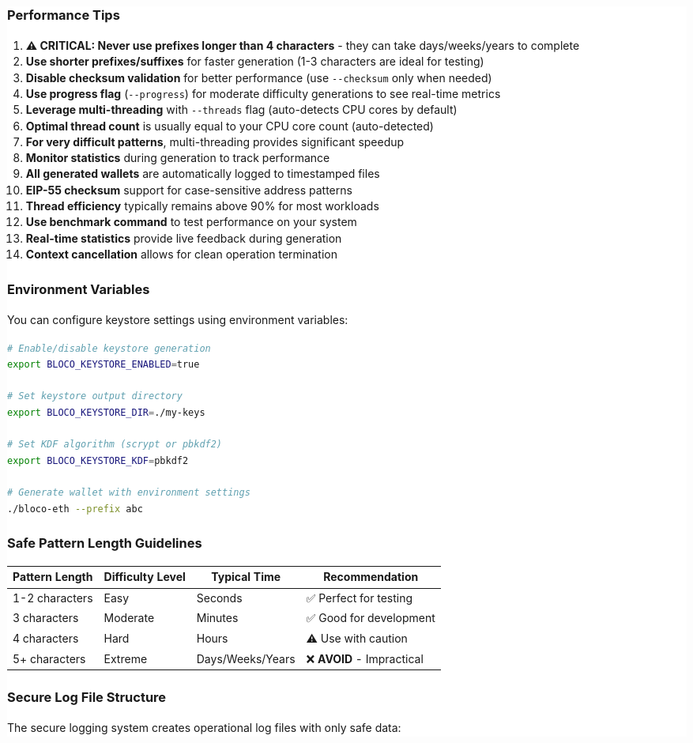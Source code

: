 ### Performance Tips

1. **⚠️ CRITICAL: Never use prefixes longer than 4 characters** - they can take days/weeks/years to complete
2. **Use shorter prefixes/suffixes** for faster generation (1-3 characters are ideal for testing)
3. **Disable checksum validation** for better performance (use `--checksum` only when needed)
4. **Use progress flag** (`--progress`) for moderate difficulty generations to see real-time metrics
5. **Leverage multi-threading** with `--threads` flag (auto-detects CPU cores by default)
6. **Optimal thread count** is usually equal to your CPU core count (auto-detected)
7. **For very difficult patterns**, multi-threading provides significant speedup
8. **Monitor statistics** during generation to track performance
9. **All generated wallets** are automatically logged to timestamped files
10. **EIP-55 checksum** support for case-sensitive address patterns
11. **Thread efficiency** typically remains above 90% for most workloads
12. **Use benchmark command** to test performance on your system
13. **Real-time statistics** provide live feedback during generation
14. **Context cancellation** allows for clean operation termination

### Environment Variables

You can configure keystore settings using environment variables:

```bash
# Enable/disable keystore generation
export BLOCO_KEYSTORE_ENABLED=true

# Set keystore output directory
export BLOCO_KEYSTORE_DIR=./my-keys

# Set KDF algorithm (scrypt or pbkdf2)
export BLOCO_KEYSTORE_KDF=pbkdf2

# Generate wallet with environment settings
./bloco-eth --prefix abc
```

### Safe Pattern Length Guidelines

| Pattern Length | Difficulty Level | Typical Time | Recommendation |
|----------------|------------------|--------------|----------------|
| 1-2 characters | Easy | Seconds | ✅ Perfect for testing |
| 3 characters | Moderate | Minutes | ✅ Good for development |
| 4 characters | Hard | Hours | ⚠️ Use with caution |
| 5+ characters | Extreme | Days/Weeks/Years | ❌ **AVOID** - Impractical |

### Secure Log File Structure

The secure logging system creates operational log files with only safe data:
